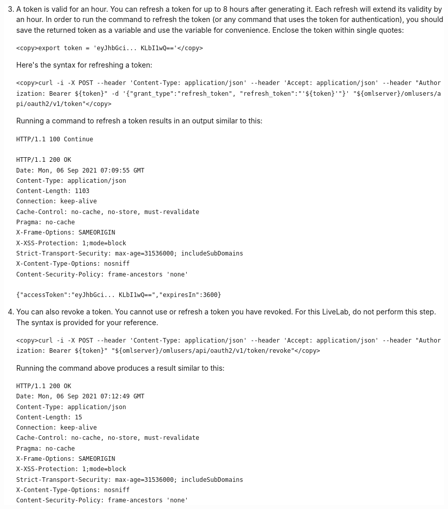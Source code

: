 3. A token is valid for an hour. You can refresh a token for up to 8 hours after generating it. Each refresh will extend its validity by an hour. In order to run the command to refresh the token (or any command that uses the token for authentication), you should save the returned token as a variable and use the variable for convenience. Enclose the token within single quotes:

    ```
    <copy>export token = 'eyJhbGci... KLbI1wQ=='</copy>
    ```
   Here's the syntax for refreshing a token:

    ```
    <copy>curl -i -X POST --header 'Content-Type: application/json' --header 'Accept: application/json' --header "Authorization: Bearer ${token}" -d '{"grant_type":"refresh_token", "refresh_token":"'${token}'"}' "${omlserver}/omlusers/api/oauth2/v1/token"</copy>
    ```
   Running a command to refresh a token results in an output similar to this:

    ```
    HTTP/1.1 100 Continue

    HTTP/1.1 200 OK
    Date: Mon, 06 Sep 2021 07:09:55 GMT
    Content-Type: application/json
    Content-Length: 1103
    Connection: keep-alive
    Cache-Control: no-cache, no-store, must-revalidate
    Pragma: no-cache
    X-Frame-Options: SAMEORIGIN
    X-XSS-Protection: 1;mode=block
    Strict-Transport-Security: max-age=31536000; includeSubDomains
    X-Content-Type-Options: nosniff
    Content-Security-Policy: frame-ancestors 'none'

    {"accessToken":"eyJhbGci... KLbI1wQ==","expiresIn":3600}

    ```
4. You can also revoke a token. You cannot use or refresh a token you have revoked. For this LiveLab, do not perform this step. The syntax is provided for your reference.

    ```
    <copy>curl -i -X POST --header 'Content-Type: application/json' --header 'Accept: application/json' --header "Authorization: Bearer ${token}" "${omlserver}/omlusers/api/oauth2/v1/token/revoke"</copy>
    ```
   Running the command above produces a result similar to this:

    ```
    HTTP/1.1 200 OK
    Date: Mon, 06 Sep 2021 07:12:49 GMT
    Content-Type: application/json
    Content-Length: 15
    Connection: keep-alive
    Cache-Control: no-cache, no-store, must-revalidate
    Pragma: no-cache
    X-Frame-Options: SAMEORIGIN
    X-XSS-Protection: 1;mode=block
    Strict-Transport-Security: max-age=31536000; includeSubDomains
    X-Content-Type-Options: nosniff
    Content-Security-Policy: frame-ancestors 'none'
